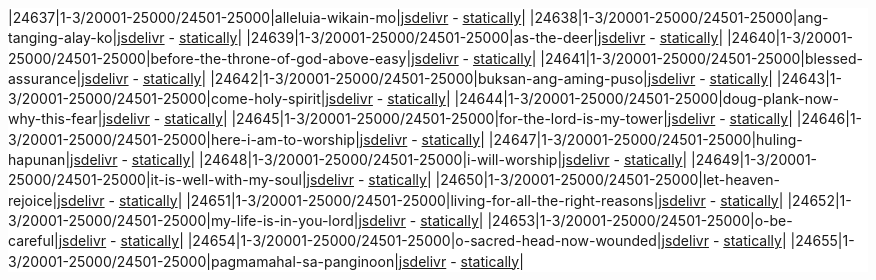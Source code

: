 |24637|1-3/20001-25000/24501-25000|alleluia-wikain-mo|[jsdelivr](https://cdn.jsdelivr.net/gh/dbchord/png-old-c-1110x370_1-3/20001-25000/24501-25000/alleluia-wikain-mo.png) - [statically](https://cdn.statically.io/gh/dbchord/png-old-c-1110x370_1-3/img/20001-25000/24501-25000/alleluia-wikain-mo.png)|
|24638|1-3/20001-25000/24501-25000|ang-tanging-alay-ko|[jsdelivr](https://cdn.jsdelivr.net/gh/dbchord/png-old-c-1110x370_1-3/20001-25000/24501-25000/ang-tanging-alay-ko.png) - [statically](https://cdn.statically.io/gh/dbchord/png-old-c-1110x370_1-3/img/20001-25000/24501-25000/ang-tanging-alay-ko.png)|
|24639|1-3/20001-25000/24501-25000|as-the-deer|[jsdelivr](https://cdn.jsdelivr.net/gh/dbchord/png-old-c-1110x370_1-3/20001-25000/24501-25000/as-the-deer.png) - [statically](https://cdn.statically.io/gh/dbchord/png-old-c-1110x370_1-3/img/20001-25000/24501-25000/as-the-deer.png)|
|24640|1-3/20001-25000/24501-25000|before-the-throne-of-god-above-easy|[jsdelivr](https://cdn.jsdelivr.net/gh/dbchord/png-old-c-1110x370_1-3/20001-25000/24501-25000/before-the-throne-of-god-above-easy.png) - [statically](https://cdn.statically.io/gh/dbchord/png-old-c-1110x370_1-3/img/20001-25000/24501-25000/before-the-throne-of-god-above-easy.png)|
|24641|1-3/20001-25000/24501-25000|blessed-assurance|[jsdelivr](https://cdn.jsdelivr.net/gh/dbchord/png-old-c-1110x370_1-3/20001-25000/24501-25000/blessed-assurance.png) - [statically](https://cdn.statically.io/gh/dbchord/png-old-c-1110x370_1-3/img/20001-25000/24501-25000/blessed-assurance.png)|
|24642|1-3/20001-25000/24501-25000|buksan-ang-aming-puso|[jsdelivr](https://cdn.jsdelivr.net/gh/dbchord/png-old-c-1110x370_1-3/20001-25000/24501-25000/buksan-ang-aming-puso.png) - [statically](https://cdn.statically.io/gh/dbchord/png-old-c-1110x370_1-3/img/20001-25000/24501-25000/buksan-ang-aming-puso.png)|
|24643|1-3/20001-25000/24501-25000|come-holy-spirit|[jsdelivr](https://cdn.jsdelivr.net/gh/dbchord/png-old-c-1110x370_1-3/20001-25000/24501-25000/come-holy-spirit.png) - [statically](https://cdn.statically.io/gh/dbchord/png-old-c-1110x370_1-3/img/20001-25000/24501-25000/come-holy-spirit.png)|
|24644|1-3/20001-25000/24501-25000|doug-plank-now-why-this-fear|[jsdelivr](https://cdn.jsdelivr.net/gh/dbchord/png-old-c-1110x370_1-3/20001-25000/24501-25000/doug-plank-now-why-this-fear.png) - [statically](https://cdn.statically.io/gh/dbchord/png-old-c-1110x370_1-3/img/20001-25000/24501-25000/doug-plank-now-why-this-fear.png)|
|24645|1-3/20001-25000/24501-25000|for-the-lord-is-my-tower|[jsdelivr](https://cdn.jsdelivr.net/gh/dbchord/png-old-c-1110x370_1-3/20001-25000/24501-25000/for-the-lord-is-my-tower.png) - [statically](https://cdn.statically.io/gh/dbchord/png-old-c-1110x370_1-3/img/20001-25000/24501-25000/for-the-lord-is-my-tower.png)|
|24646|1-3/20001-25000/24501-25000|here-i-am-to-worship|[jsdelivr](https://cdn.jsdelivr.net/gh/dbchord/png-old-c-1110x370_1-3/20001-25000/24501-25000/here-i-am-to-worship.png) - [statically](https://cdn.statically.io/gh/dbchord/png-old-c-1110x370_1-3/img/20001-25000/24501-25000/here-i-am-to-worship.png)|
|24647|1-3/20001-25000/24501-25000|huling-hapunan|[jsdelivr](https://cdn.jsdelivr.net/gh/dbchord/png-old-c-1110x370_1-3/20001-25000/24501-25000/huling-hapunan.png) - [statically](https://cdn.statically.io/gh/dbchord/png-old-c-1110x370_1-3/img/20001-25000/24501-25000/huling-hapunan.png)|
|24648|1-3/20001-25000/24501-25000|i-will-worship|[jsdelivr](https://cdn.jsdelivr.net/gh/dbchord/png-old-c-1110x370_1-3/20001-25000/24501-25000/i-will-worship.png) - [statically](https://cdn.statically.io/gh/dbchord/png-old-c-1110x370_1-3/img/20001-25000/24501-25000/i-will-worship.png)|
|24649|1-3/20001-25000/24501-25000|it-is-well-with-my-soul|[jsdelivr](https://cdn.jsdelivr.net/gh/dbchord/png-old-c-1110x370_1-3/20001-25000/24501-25000/it-is-well-with-my-soul.png) - [statically](https://cdn.statically.io/gh/dbchord/png-old-c-1110x370_1-3/img/20001-25000/24501-25000/it-is-well-with-my-soul.png)|
|24650|1-3/20001-25000/24501-25000|let-heaven-rejoice|[jsdelivr](https://cdn.jsdelivr.net/gh/dbchord/png-old-c-1110x370_1-3/20001-25000/24501-25000/let-heaven-rejoice.png) - [statically](https://cdn.statically.io/gh/dbchord/png-old-c-1110x370_1-3/img/20001-25000/24501-25000/let-heaven-rejoice.png)|
|24651|1-3/20001-25000/24501-25000|living-for-all-the-right-reasons|[jsdelivr](https://cdn.jsdelivr.net/gh/dbchord/png-old-c-1110x370_1-3/20001-25000/24501-25000/living-for-all-the-right-reasons.png) - [statically](https://cdn.statically.io/gh/dbchord/png-old-c-1110x370_1-3/img/20001-25000/24501-25000/living-for-all-the-right-reasons.png)|
|24652|1-3/20001-25000/24501-25000|my-life-is-in-you-lord|[jsdelivr](https://cdn.jsdelivr.net/gh/dbchord/png-old-c-1110x370_1-3/20001-25000/24501-25000/my-life-is-in-you-lord.png) - [statically](https://cdn.statically.io/gh/dbchord/png-old-c-1110x370_1-3/img/20001-25000/24501-25000/my-life-is-in-you-lord.png)|
|24653|1-3/20001-25000/24501-25000|o-be-careful|[jsdelivr](https://cdn.jsdelivr.net/gh/dbchord/png-old-c-1110x370_1-3/20001-25000/24501-25000/o-be-careful.png) - [statically](https://cdn.statically.io/gh/dbchord/png-old-c-1110x370_1-3/img/20001-25000/24501-25000/o-be-careful.png)|
|24654|1-3/20001-25000/24501-25000|o-sacred-head-now-wounded|[jsdelivr](https://cdn.jsdelivr.net/gh/dbchord/png-old-c-1110x370_1-3/20001-25000/24501-25000/o-sacred-head-now-wounded.png) - [statically](https://cdn.statically.io/gh/dbchord/png-old-c-1110x370_1-3/img/20001-25000/24501-25000/o-sacred-head-now-wounded.png)|
|24655|1-3/20001-25000/24501-25000|pagmamahal-sa-panginoon|[jsdelivr](https://cdn.jsdelivr.net/gh/dbchord/png-old-c-1110x370_1-3/20001-25000/24501-25000/pagmamahal-sa-panginoon.png) - [statically](https://cdn.statically.io/gh/dbchord/png-old-c-1110x370_1-3/img/20001-25000/24501-25000/pagmamahal-sa-panginoon.png)|